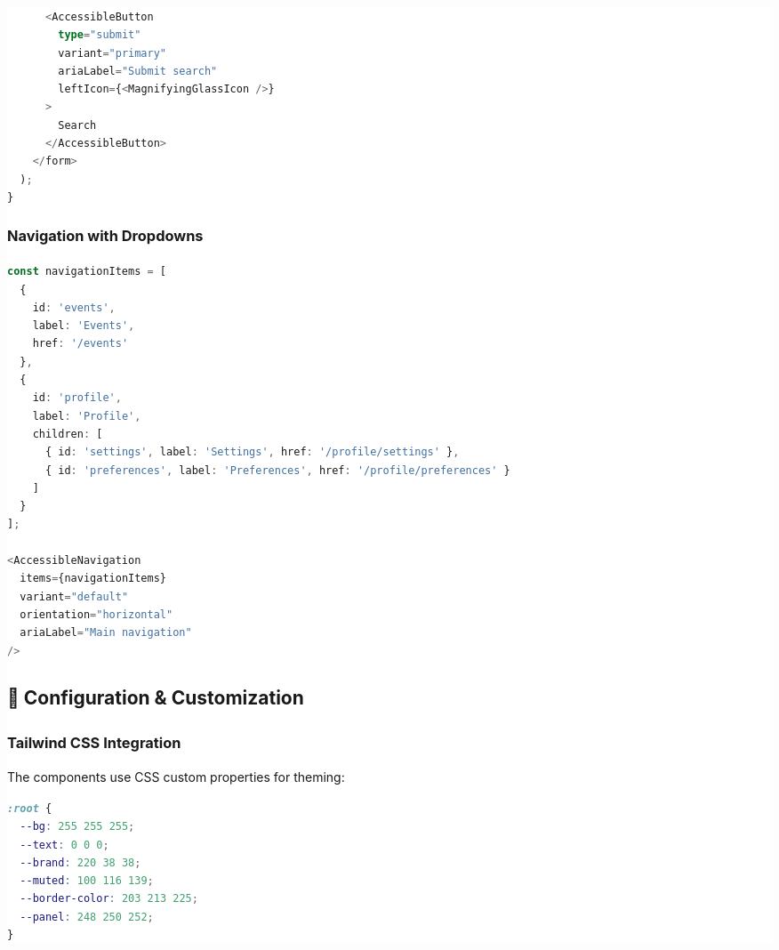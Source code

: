 ```typescript
      <AccessibleButton
        type="submit"
        variant="primary"
        ariaLabel="Submit search"
        leftIcon={<MagnifyingGlassIcon />}
      >
        Search
      </AccessibleButton>
    </form>
  );
}
```

### **Navigation with Dropdowns**
```typescript
const navigationItems = [
  {
    id: 'events',
    label: 'Events',
    href: '/events'
  },
  {
    id: 'profile',
    label: 'Profile',
    children: [
      { id: 'settings', label: 'Settings', href: '/profile/settings' },
      { id: 'preferences', label: 'Preferences', href: '/profile/preferences' }
    ]
  }
];

<AccessibleNavigation
  items={navigationItems}
  variant="default"
  orientation="horizontal"
  ariaLabel="Main navigation"
/>
```

## 🔧 **Configuration & Customization**

### **Tailwind CSS Integration**
The components use CSS custom properties for theming:
```css
:root {
  --bg: 255 255 255;
  --text: 0 0 0;
  --brand: 220 38 38;
  --muted: 100 116 139;
  --border-color: 203 213 225;
  --panel: 248 250 252;
}
```
